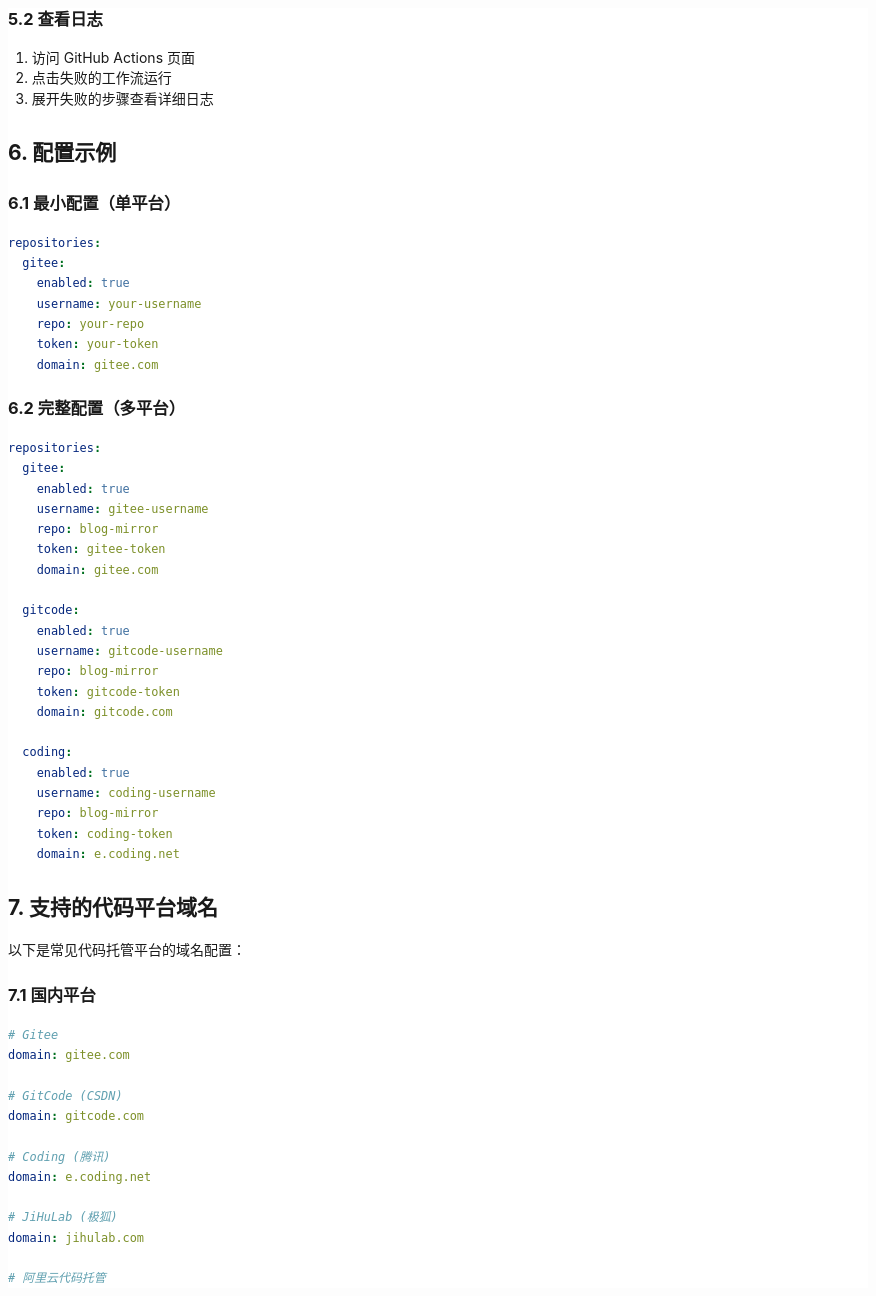 ### 5.2 查看日志

1. 访问 GitHub Actions 页面
2. 点击失败的工作流运行
3. 展开失败的步骤查看详细日志

## 6. 配置示例

### 6.1 最小配置（单平台）
```yaml
repositories:
  gitee:
    enabled: true
    username: your-username
    repo: your-repo
    token: your-token
    domain: gitee.com
```

### 6.2 完整配置（多平台）
```yaml
repositories:
  gitee:
    enabled: true
    username: gitee-username
    repo: blog-mirror
    token: gitee-token
    domain: gitee.com
    
  gitcode:
    enabled: true
    username: gitcode-username
    repo: blog-mirror
    token: gitcode-token
    domain: gitcode.com
    
  coding:
    enabled: true
    username: coding-username
    repo: blog-mirror
    token: coding-token
    domain: e.coding.net
```

## 7. 支持的代码平台域名

以下是常见代码托管平台的域名配置：

### 7.1 国内平台
```yaml
# Gitee
domain: gitee.com

# GitCode (CSDN)
domain: gitcode.com

# Coding (腾讯)
domain: e.coding.net

# JiHuLab (极狐)
domain: jihulab.com

# 阿里云代码托管
```